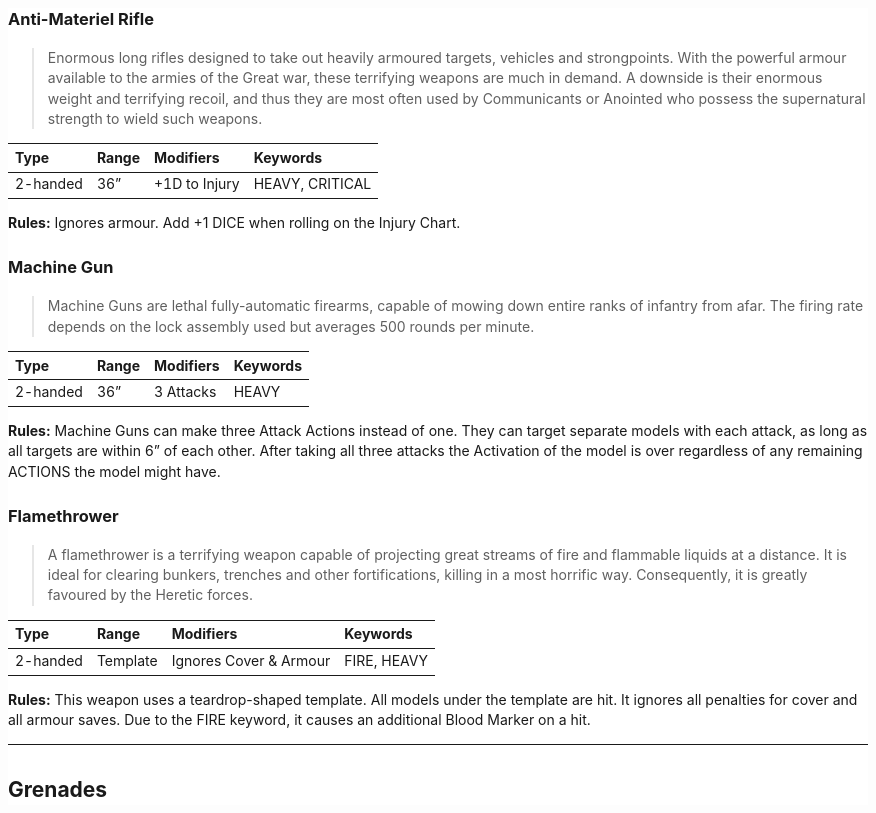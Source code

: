 ### Anti-Materiel Rifle

> Enormous long rifles designed to take out heavily armoured targets, vehicles and strongpoints. With the powerful
> armour available to the armies of the Great war, these terrifying weapons are much in demand. A downside is their
> enormous weight and terrifying recoil, and thus they are most often used by Communicants or Anointed who possess the
> supernatural strength to wield such weapons.

| Type     | Range | Modifiers     | Keywords        |
|:---------|:------|:--------------|:----------------|
| 2-handed | 36”   | +1D to Injury | HEAVY, CRITICAL |

**Rules:** Ignores armour. Add +1 DICE when rolling on the Injury Chart.

### Machine Gun

> Machine Guns are lethal fully-automatic firearms, capable of mowing down entire ranks of infantry from afar. The
> firing rate depends on the lock assembly used but averages 500 rounds per minute.

| Type     | Range | Modifiers | Keywords |
|:---------|:------|:----------|:---------|
| 2-handed | 36”   | 3 Attacks | HEAVY    |

**Rules:** Machine Guns can make three Attack Actions instead of one. They can target separate models with each attack,
as long as all targets are within 6” of each other. After taking all three attacks the Activation of the model is over
regardless of any remaining ACTIONS the model might have.

### Flamethrower

> A flamethrower is a terrifying weapon capable of projecting great streams of fire and flammable liquids at a distance.
> It is ideal for clearing bunkers, trenches and other fortifications, killing in a most horrific way. Consequently, it is
> greatly favoured by the Heretic forces.

| Type     | Range    | Modifiers              | Keywords    |
|:---------|:---------|:-----------------------|:------------|
| 2-handed | Template | Ignores Cover & Armour | FIRE, HEAVY |

**Rules:** This weapon uses a teardrop-shaped template. All models under the template are hit. It ignores all penalties
for cover and all armour saves. Due to the FIRE keyword, it causes an additional Blood Marker on a hit.

---

## **Grenades**
